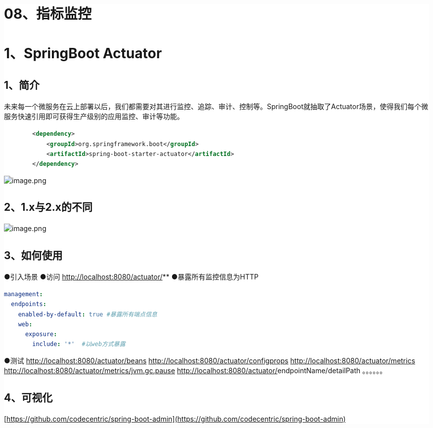 
# 08、指标监控

# 1、SpringBoot Actuator  

## 1、简介  

未来每一个微服务在云上部署以后，我们都需要对其进行监控、追踪、审计、控制等。SpringBoot就抽取了Actuator场景，使得我们每个微服务快速引用即可获得生产级别的应用监控、审计等功能。  

```xml
        <dependency>
            <groupId>org.springframework.boot</groupId>
            <artifactId>spring-boot-starter-actuator</artifactId>
        </dependency>
```

![image.png](/Users/jiusonghuang/pic-md/202201201000791.png)

## 2、1.x与2.x的不同  

![image.png](/Users/jiusonghuang/pic-md/202201201000731.png)

## 3、如何使用  

●引入场景 
●访问 [http://localhost:8080/actuator/](http://localhost:8080/actuator/)\*\* 
●暴露所有监控信息为HTTP  

```yaml
management:
  endpoints:
    enabled-by-default: true #暴露所有端点信息
    web:
      exposure:
        include: '*'  #以web方式暴露
```

●测试 
[http://localhost:8080/actuator/beans](http://localhost:8080/actuator/beans) 
[http://localhost:8080/actuator/configprops](http://localhost:8080/actuator/configprops) 
[http://localhost:8080/actuator/metrics](http://localhost:8080/actuator/metrics) 
[http://localhost:8080/actuator/metrics/jvm.gc.pause](http://localhost:8080/actuator/metrics/jvm.gc.pause) 
[http://localhost:8080/actuator/](http://localhost:8080/actuator/metrics)endpointName/detailPath 。。。。。。  

## 4、可视化  

[https://github.com/codecentric/spring-boot-admin](https://github.com/codecentric/spring-boot-admin)  
